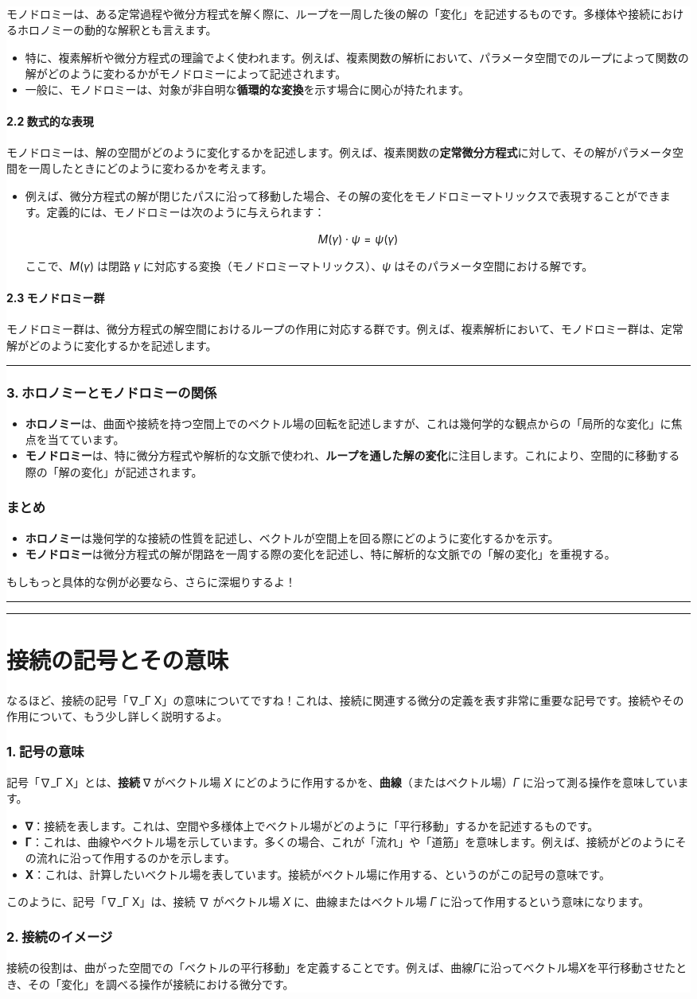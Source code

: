 モノドロミーは、ある定常過程や微分方程式を解く際に、ループを一周した後の解の「変化」を記述するものです。多様体や接続におけるホロノミーの動的な解釈とも言えます。

* 特に、複素解析や微分方程式の理論でよく使われます。例えば、複素関数の解析において、パラメータ空間でのループによって関数の解がどのように変わるかがモノドロミーによって記述されます。
* 一般に、モノドロミーは、対象が非自明な**循環的な変換**を示す場合に関心が持たれます。

#### 2.2 数式的な表現

モノドロミーは、解の空間がどのように変化するかを記述します。例えば、複素関数の**定常微分方程式**に対して、その解がパラメータ空間を一周したときにどのように変わるかを考えます。

* 例えば、微分方程式の解が閉じたパスに沿って移動した場合、その解の変化をモノドロミーマトリックスで表現することができます。定義的には、モノドロミーは次のように与えられます：

  $$
  M(\gamma) \cdot \psi = \psi(\gamma)
  $$

  ここで、$M(\gamma)$ は閉路 $\gamma$ に対応する変換（モノドロミーマトリックス）、$\psi$ はそのパラメータ空間における解です。

#### 2.3 モノドロミー群

モノドロミー群は、微分方程式の解空間におけるループの作用に対応する群です。例えば、複素解析において、モノドロミー群は、定常解がどのように変化するかを記述します。

---

### 3. **ホロノミーとモノドロミーの関係**

* **ホロノミー**は、曲面や接続を持つ空間上でのベクトル場の回転を記述しますが、これは幾何学的な観点からの「局所的な変化」に焦点を当てています。
* **モノドロミー**は、特に微分方程式や解析的な文脈で使われ、**ループを通した解の変化**に注目します。これにより、空間的に移動する際の「解の変化」が記述されます。

### まとめ

* **ホロノミー**は幾何学的な接続の性質を記述し、ベクトルが空間上を回る際にどのように変化するかを示す。
* **モノドロミー**は微分方程式の解が閉路を一周する際の変化を記述し、特に解析的な文脈での「解の変化」を重視する。

もしもっと具体的な例が必要なら、さらに深堀りするよ！

---
---

# 接続の記号とその意味

なるほど、接続の記号「∇\_Γ X」の意味についてですね！これは、接続に関連する微分の定義を表す非常に重要な記号です。接続やその作用について、もう少し詳しく説明するよ。

### 1. **記号の意味**

記号「∇\_Γ X」とは、**接続** $\nabla$ がベクトル場 $X$ にどのように作用するかを、**曲線**（またはベクトル場）$\Gamma$ に沿って測る操作を意味しています。

* **∇**：接続を表します。これは、空間や多様体上でベクトル場がどのように「平行移動」するかを記述するものです。
* **Γ**：これは、曲線やベクトル場を示しています。多くの場合、これが「流れ」や「道筋」を意味します。例えば、接続がどのようにその流れに沿って作用するのかを示します。
* **X**：これは、計算したいベクトル場を表しています。接続がベクトル場に作用する、というのがこの記号の意味です。

このように、記号「∇\_Γ X」は、接続 $\nabla$ がベクトル場 $X$ に、曲線またはベクトル場 $\Gamma$ に沿って作用するという意味になります。

### 2. **接続のイメージ**

接続の役割は、曲がった空間での「ベクトルの平行移動」を定義することです。例えば、曲線$\Gamma$に沿ってベクトル場$X$を平行移動させたとき、その「変化」を調べる操作が接続における微分です。

